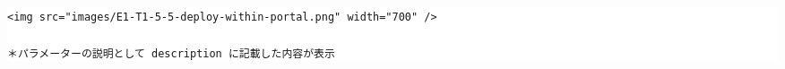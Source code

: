     <img src="images/E1-T1-5-5-deploy-within-portal.png" width="700" />

    ＊パラメーターの説明として description に記載した内容が表示
